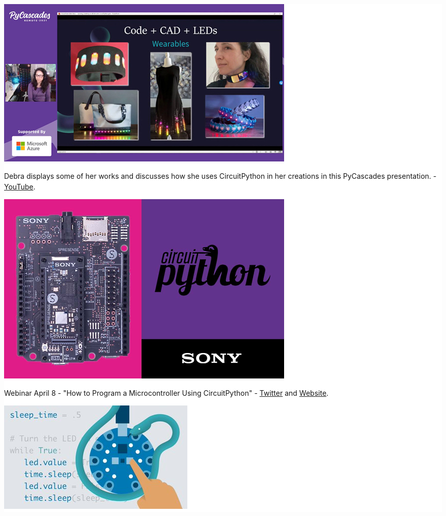 [![Debra Ansell PyCascades](../assets/20210302/20210302debra.jpg)](https://www.youtube.com/watch?v=voiBMj-RnEY)

Debra displays some of her works and discusses how she uses CircuitPython in her creations in this PyCascades presentation. - [YouTube](https://www.youtube.com/watch?v=voiBMj-RnEY).

[![Sony Spresense Webinar](../assets/20210302/20210302sony.png)](https://twitter.com/SonyDevWorld/status/1366335289724125187)

Webinar April 8 - "How to Program a Microcontroller Using CircuitPython" - [Twitter](https://twitter.com/SonyDevWorld/status/1366335289724125187) and [Website](https://imaging.framos.com/webinar/spresense-circuitpython/).

[![LinkedIn Course](../assets/20210302/20210302linkedin.png)](https://www.linkedin.com/learning/learning-circuitpython-with-circuit-playground-express/addressing-hardware-with-python)
